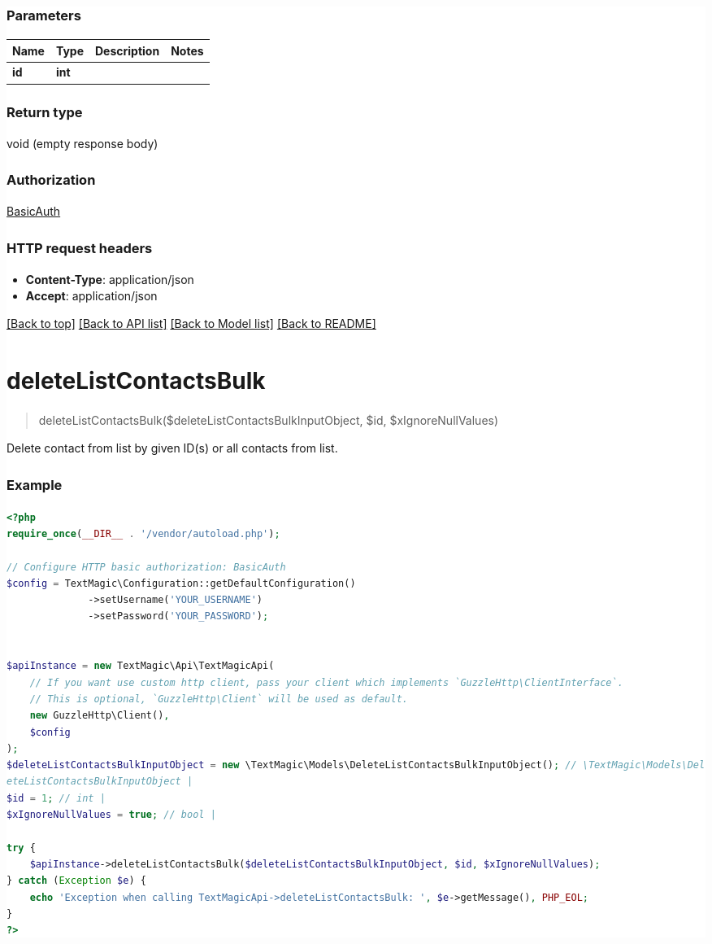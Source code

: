 ### Parameters

Name | Type | Description  | Notes
------------- | ------------- | ------------- | -------------
 **id** | **int**|  |

### Return type

void (empty response body)

### Authorization

[BasicAuth](../../README.md#BasicAuth)

### HTTP request headers

 - **Content-Type**: application/json
 - **Accept**: application/json

[[Back to top]](#) [[Back to API list]](../../README.md#documentation-for-api-endpoints) [[Back to Model list]](../../README.md#documentation-for-models) [[Back to README]](../../README.md)

# **deleteListContactsBulk**
> deleteListContactsBulk($deleteListContactsBulkInputObject, $id, $xIgnoreNullValues)

Delete contact from list by given ID(s) or all contacts from list.

### Example
```php
<?php
require_once(__DIR__ . '/vendor/autoload.php');

// Configure HTTP basic authorization: BasicAuth
$config = TextMagic\Configuration::getDefaultConfiguration()
              ->setUsername('YOUR_USERNAME')
              ->setPassword('YOUR_PASSWORD');


$apiInstance = new TextMagic\Api\TextMagicApi(
    // If you want use custom http client, pass your client which implements `GuzzleHttp\ClientInterface`.
    // This is optional, `GuzzleHttp\Client` will be used as default.
    new GuzzleHttp\Client(),
    $config
);
$deleteListContactsBulkInputObject = new \TextMagic\Models\DeleteListContactsBulkInputObject(); // \TextMagic\Models\DeleteListContactsBulkInputObject | 
$id = 1; // int | 
$xIgnoreNullValues = true; // bool | 

try {
    $apiInstance->deleteListContactsBulk($deleteListContactsBulkInputObject, $id, $xIgnoreNullValues);
} catch (Exception $e) {
    echo 'Exception when calling TextMagicApi->deleteListContactsBulk: ', $e->getMessage(), PHP_EOL;
}
?>
```
